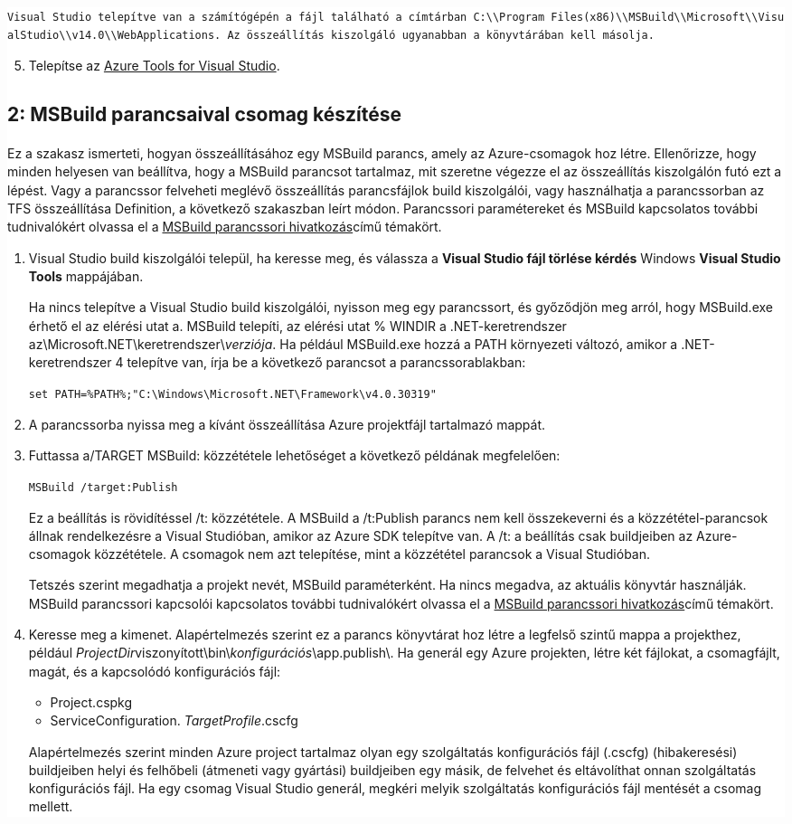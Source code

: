     Visual Studio telepítve van a számítógépén a fájl található a címtárban C:\\Program Files(x86)\\MSBuild\\Microsoft\\VisualStudio\\v14.0\\WebApplications. Az összeállítás kiszolgáló ugyanabban a könyvtárában kell másolja.
5.  Telepítse az [Azure Tools for Visual Studio](https://www.visualstudio.com/features/azure-tools-vs.aspx).

## <a name="2-build-a-package-using-msbuild-commands"></a>2: MSBuild parancsaival csomag készítése

Ez a szakasz ismerteti, hogyan összeállításához egy MSBuild parancs, amely az Azure-csomagok hoz létre. Ellenőrizze, hogy minden helyesen van beállítva, hogy a MSBuild parancsot tartalmaz, mit szeretne végezze el az összeállítás kiszolgálón futó ezt a lépést. Vagy a parancssor felveheti meglévő összeállítás parancsfájlok build kiszolgálói, vagy használhatja a parancssorban az TFS összeállítása Definition, a következő szakaszban leírt módon. Parancssori paramétereket és MSBuild kapcsolatos további tudnivalókért olvassa el a [MSBuild parancssori hivatkozás](https://msdn.microsoft.com/library/ms164311%28v=vs.140%29.aspx)című témakört.

1.  Visual Studio build kiszolgálói települ, ha keresse meg, és válassza a **Visual Studio fájl törlése kérdés** Windows **Visual Studio Tools** mappájában.

    Ha nincs telepítve a Visual Studio build kiszolgálói, nyisson meg egy parancssort, és győződjön meg arról, hogy MSBuild.exe érhető el az elérési utat a. MSBuild telepíti, az elérési utat % WINDIR a .NET-keretrendszer az\\Microsoft.NET\\keretrendszer\\*verziója*. Ha például MSBuild.exe hozzá a PATH környezeti változó, amikor a .NET-keretrendszer 4 telepítve van, írja be a következő parancsot a parancssorablakban:

        set PATH=%PATH%;"C:\Windows\Microsoft.NET\Framework\v4.0.30319"

2.  A parancssorba nyissa meg a kívánt összeállítása Azure projektfájl tartalmazó mappát.

3.  Futtassa a/TARGET MSBuild: közzététele lehetőséget a következő példának megfelelően:

        MSBuild /target:Publish

    Ez a beállítás is rövidítéssel /t: közzététele. A MSBuild a /t:Publish parancs nem kell összekeverni és a közzététel-parancsok állnak rendelkezésre a Visual Studióban, amikor az Azure SDK telepítve van. A /t: a beállítás csak buildjeiben az Azure-csomagok közzététele. A csomagok nem azt telepítése, mint a közzététel parancsok a Visual Studióban.

    Tetszés szerint megadhatja a projekt nevét, MSBuild paraméterként. Ha nincs megadva, az aktuális könyvtár használják. MSBuild parancssori kapcsolói kapcsolatos további tudnivalókért olvassa el a [MSBuild parancssori hivatkozás](https://msdn.microsoft.com/library/ms164311%28v=vs.140%29.aspx)című témakört.

4.  Keresse meg a kimenet. Alapértelmezés szerint ez a parancs könyvtárat hoz létre a legfelső szintű mappa a projekthez, például *ProjectDir*viszonyított\\bin\\*konfigurációs*\\app.publish\\. Ha generál egy Azure projekten, létre két fájlokat, a csomagfájlt, magát, és a kapcsolódó konfigurációs fájl:

    -   Project.cspkg
    -   ServiceConfiguration. *TargetProfile*.cscfg

    Alapértelmezés szerint minden Azure project tartalmaz olyan egy szolgáltatás konfigurációs fájl (.cscfg) (hibakeresési) buildjeiben helyi és felhőbeli (átmeneti vagy gyártási) buildjeiben egy másik, de felvehet és eltávolíthat onnan szolgáltatás konfigurációs fájl. Ha egy csomag Visual Studio generál, megkéri melyik szolgáltatás konfigurációs fájl mentését a csomag mellett.
